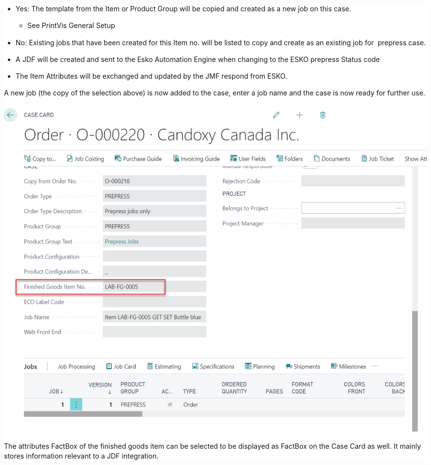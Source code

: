 -   Yes: The template from the Item or Product Group will be copied and
    created as a new job on this case.

    -   See PrintVis General Setup

-   No: Existing jobs that have been created for this Item no. will be
    listed to copy and create as an existing job for  prepress case.



-   A JDF will be created and sent to the Esko Automation Engine when
    changing to the ESKO prepress Status code

-   The Item Attributes will be exchanged and updated by the JMF respond
    from ESKO.

A new job (the copy of the selection above) is now added to the case,
enter a job name and the case is now ready for further use.

![Esko Folding Carton](./assets/EFC17.png)

The attributes FactBox of the finished goods item can be selected to be
displayed as FactBox on the Case Card as well. It mainly stores
information relevant to a JDF integration.
